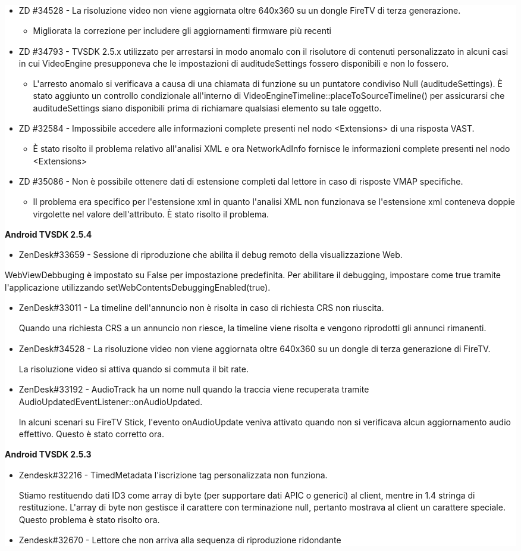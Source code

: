 * ZD #34528 - La risoluzione video non viene aggiornata oltre 640x360 su un dongle FireTV di terza generazione.

   * Migliorata la correzione per includere gli aggiornamenti firmware più recenti

* ZD #34793 - TVSDK 2.5.x utilizzato per arrestarsi in modo anomalo con il risolutore di contenuti personalizzato in alcuni casi in cui VideoEngine presupponeva che le impostazioni di auditudeSettings fossero disponibili e non lo fossero.

   * L&#39;arresto anomalo si verificava a causa di una chiamata di funzione su un puntatore condiviso Null (auditudeSettings). È stato aggiunto un controllo condizionale all&#39;interno di VideoEngineTimeline::placeToSourceTimeline() per assicurarsi che auditudeSettings siano disponibili prima di richiamare qualsiasi elemento su tale oggetto.

* ZD #32584 - Impossibile accedere alle informazioni complete presenti nel nodo &lt;Extensions> di una risposta VAST.

   * È stato risolto il problema relativo all&#39;analisi XML e ora NetworkAdInfo fornisce le informazioni complete presenti nel nodo &lt;Extensions>

* ZD #35086 - Non è possibile ottenere dati di estensione completi dal lettore in caso di risposte VMAP specifiche.

   * Il problema era specifico per l&#39;estensione xml in quanto l&#39;analisi XML non funzionava se l&#39;estensione xml conteneva doppie virgolette nel valore dell&#39;attributo. È stato risolto il problema.

**Android TVSDK 2.5.4**

* ZenDesk#33659 - Sessione di riproduzione che abilita il debug remoto della visualizzazione Web.

WebViewDebbuging è impostato su False per impostazione predefinita. Per abilitare il debugging, impostare come true tramite l&#39;applicazione utilizzando setWebContentsDebuggingEnabled(true).

* ZenDesk#33011 - La timeline dell&#39;annuncio non è risolta in caso di richiesta CRS non riuscita.

   Quando una richiesta CRS a un annuncio non riesce, la timeline viene risolta e vengono riprodotti gli annunci rimanenti.

* ZenDesk#34528 - La risoluzione video non viene aggiornata oltre 640x360 su un dongle di terza generazione di FireTV.

   La risoluzione video si attiva quando si commuta il bit rate.

* ZenDesk#33192 - AudioTrack ha un nome null quando la traccia viene recuperata tramite AudioUpdatedEventListener::onAudioUpdated.

   In alcuni scenari su FireTV Stick, l&#39;evento onAudioUpdate veniva attivato quando non si verificava alcun aggiornamento audio effettivo. Questo è stato corretto ora.

**Android TVSDK 2.5.3**

* Zendesk#32216 - TimedMetadata l&#39;iscrizione tag personalizzata non funziona.

   Stiamo restituendo dati ID3 come array di byte (per supportare dati APIC o generici) al client, mentre in 1.4 stringa di restituzione. L&#39;array di byte non gestisce il carattere con terminazione null, pertanto mostrava al client un carattere speciale. Questo problema è stato risolto ora.
* Zendesk#32670 - Lettore che non arriva alla sequenza di riproduzione ridondante
